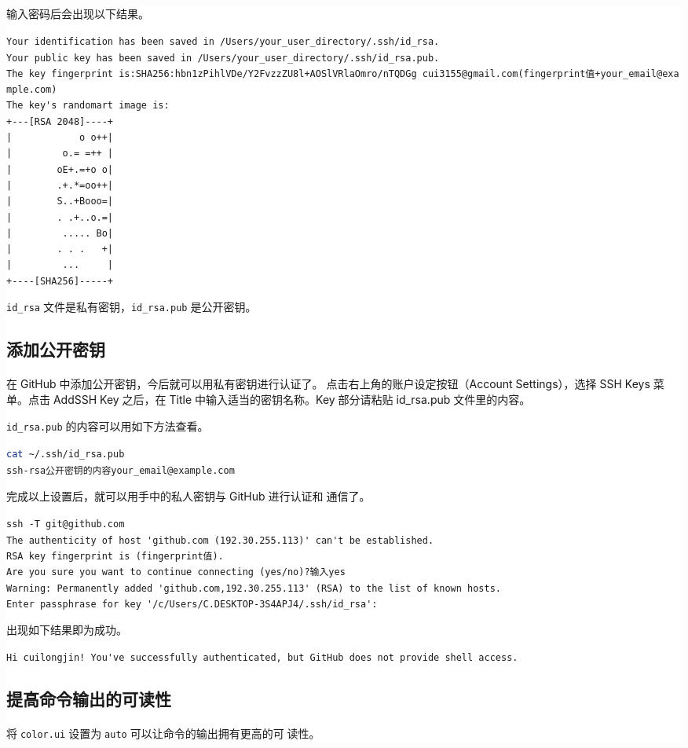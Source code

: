 输入密码后会出现以下结果。

```
Your identification has been saved in /Users/your_user_directory/.ssh/id_rsa.
Your public key has been saved in /Users/your_user_directory/.ssh/id_rsa.pub.
The key fingerprint is:SHA256:hbn1zPihlVDe/Y2FvzzZU8l+AOSlVRlaOmro/nTQDGg cui3155@gmail.com(fingerprint值+your_email@example.com)
The key's randomart image is:
+---[RSA 2048]----+
|            o o++|
|         o.= =++ |
|        oE+.=+o o|
|        .+.*=oo++|
|        S..+Booo=|
|        . .+..o.=|
|         ..... Bo|
|        . . .   +|
|         ...     |
+----[SHA256]-----+
```

`id_rsa` 文件是私有密钥，`id_rsa.pub` 是公开密钥。

## 添加公开密钥

在 GitHub 中添加公开密钥，今后就可以用私有密钥进行认证了。
点击右上角的账户设定按钮（Account Settings），选择 SSH Keys 菜单。点击 AddSSH Key 之后，在 Title 中输入适当的密钥名称。Key 部分请粘贴 id_rsa.pub 文件里的内容。

`id_rsa.pub` 的内容可以用如下方法查看。

```bash
cat ~/.ssh/id_rsa.pub
ssh-rsa公开密钥的内容your_email@example.com
```

完成以上设置后，就可以用手中的私人密钥与 GitHub 进行认证和
通信了。

```
ssh -T git@github.com
The authenticity of host 'github.com (192.30.255.113)' can't be established.
RSA key fingerprint is (fingerprint值).
Are you sure you want to continue connecting (yes/no)?输入yes
Warning: Permanently added 'github.com,192.30.255.113' (RSA) to the list of known hosts.
Enter passphrase for key '/c/Users/C.DESKTOP-3S4APJ4/.ssh/id_rsa':
```

出现如下结果即为成功。

```
Hi cuilongjin! You've successfully authenticated, but GitHub does not provide shell access.
```

## 提高命令输出的可读性
将 `color.ui` 设置为 `auto` 可以让命令的输出拥有更高的可
读性。
